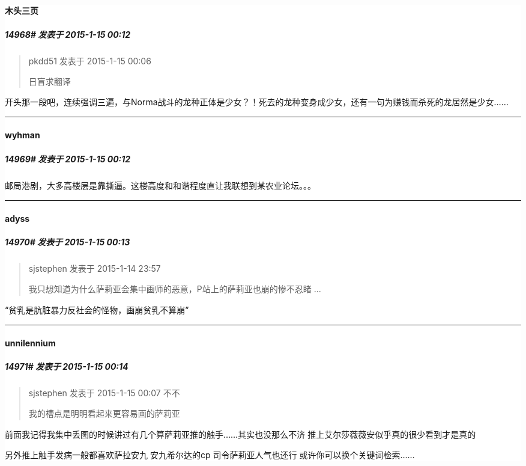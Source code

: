 ####  木头三页  
##### 14968#       发表于 2015-1-15 00:12



<blockquote>pkdd51 发表于 2015-1-15 00:06

日盲求翻译</blockquote>
开头那一段吧，连续强调三遍，与Norma战斗的龙种正体是少女？！死去的龙种变身成少女，还有一句为赚钱而杀死的龙居然是少女……







-----

####  wyhman  
##### 14969#       发表于 2015-1-15 00:12




邮局港剧，大多高楼层是靠撕逼。这楼高度和和谐程度直让我联想到某农业论坛。。。







-----

####  adyss  
##### 14970#       发表于 2015-1-15 00:13



<blockquote>sjstephen 发表于 2015-1-14 23:57

我只想知道为什么萨莉亚会集中画师的恶意，P站上的萨莉亚也崩的惨不忍睹 ...</blockquote>
“贫乳是肮脏暴力反社会的怪物，画崩贫乳不算崩”







-----

####  unnilennium  
##### 14971#       发表于 2015-1-15 00:14



<blockquote>sjstephen 发表于 2015-1-15 00:07
不不


我的槽点是明明看起来更容易画的萨莉亚
</blockquote>
前面我记得我集中丢图的时候讲过有几个算萨莉亚推的触手……其实也没那么不济 推上艾尔莎薇薇安似乎真的很少看到才是真的

另外推上触手发病一般都喜欢萨拉安九 安九希尔达的cp 司令萨莉亚人气也还行 或许你可以换个关键词检索……
